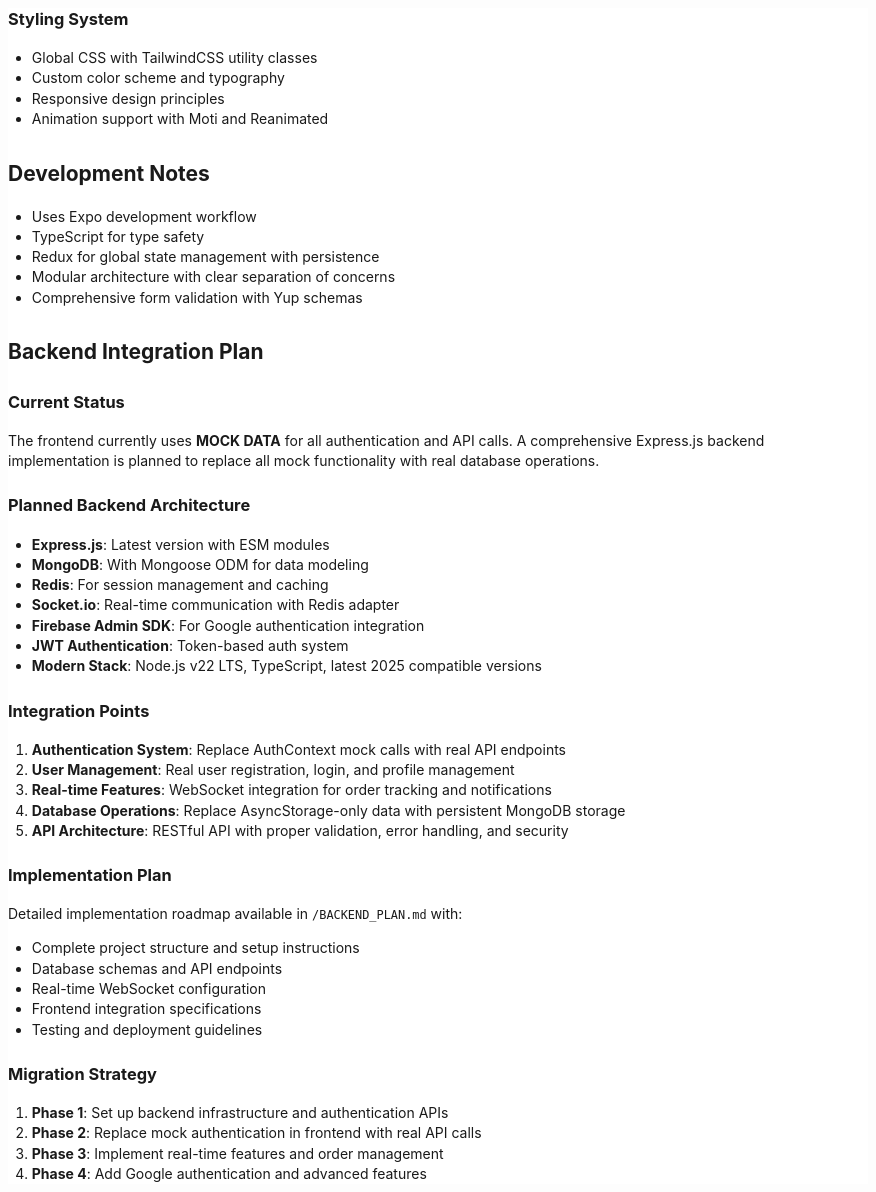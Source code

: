 ### Styling System
- Global CSS with TailwindCSS utility classes
- Custom color scheme and typography
- Responsive design principles
- Animation support with Moti and Reanimated

## Development Notes
- Uses Expo development workflow
- TypeScript for type safety
- Redux for global state management with persistence
- Modular architecture with clear separation of concerns
- Comprehensive form validation with Yup schemas

## Backend Integration Plan

### Current Status
The frontend currently uses **MOCK DATA** for all authentication and API calls. A comprehensive Express.js backend implementation is planned to replace all mock functionality with real database operations.

### Planned Backend Architecture
- **Express.js**: Latest version with ESM modules
- **MongoDB**: With Mongoose ODM for data modeling
- **Redis**: For session management and caching
- **Socket.io**: Real-time communication with Redis adapter
- **Firebase Admin SDK**: For Google authentication integration
- **JWT Authentication**: Token-based auth system
- **Modern Stack**: Node.js v22 LTS, TypeScript, latest 2025 compatible versions

### Integration Points
1. **Authentication System**: Replace AuthContext mock calls with real API endpoints
2. **User Management**: Real user registration, login, and profile management
3. **Real-time Features**: WebSocket integration for order tracking and notifications
4. **Database Operations**: Replace AsyncStorage-only data with persistent MongoDB storage
5. **API Architecture**: RESTful API with proper validation, error handling, and security

### Implementation Plan
Detailed implementation roadmap available in `/BACKEND_PLAN.md` with:
- Complete project structure and setup instructions
- Database schemas and API endpoints
- Real-time WebSocket configuration
- Frontend integration specifications
- Testing and deployment guidelines

### Migration Strategy
1. **Phase 1**: Set up backend infrastructure and authentication APIs
2. **Phase 2**: Replace mock authentication in frontend with real API calls
3. **Phase 3**: Implement real-time features and order management
4. **Phase 4**: Add Google authentication and advanced features
